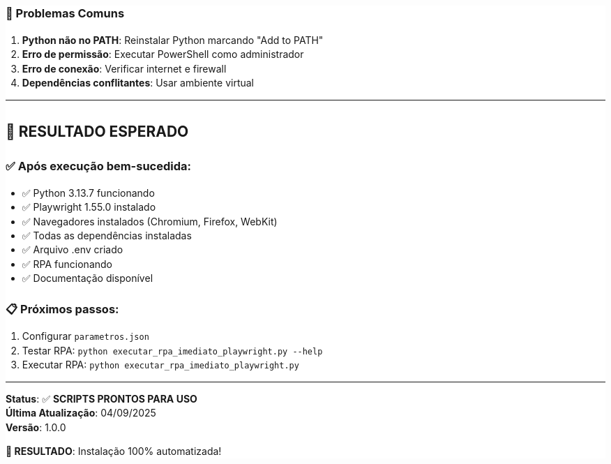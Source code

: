 ### **🔧 Problemas Comuns**
1. **Python não no PATH**: Reinstalar Python marcando "Add to PATH"
2. **Erro de permissão**: Executar PowerShell como administrador
3. **Erro de conexão**: Verificar internet e firewall
4. **Dependências conflitantes**: Usar ambiente virtual

---

## 🎉 **RESULTADO ESPERADO**

### **✅ Após execução bem-sucedida:**
- ✅ Python 3.13.7 funcionando
- ✅ Playwright 1.55.0 instalado
- ✅ Navegadores instalados (Chromium, Firefox, WebKit)
- ✅ Todas as dependências instaladas
- ✅ Arquivo .env criado
- ✅ RPA funcionando
- ✅ Documentação disponível

### **📋 Próximos passos:**
1. Configurar `parametros.json`
2. Testar RPA: `python executar_rpa_imediato_playwright.py --help`
3. Executar RPA: `python executar_rpa_imediato_playwright.py`

---

**Status**: ✅ **SCRIPTS PRONTOS PARA USO**  
**Última Atualização**: 04/09/2025  
**Versão**: 1.0.0

**🎯 RESULTADO**: Instalação 100% automatizada!

































